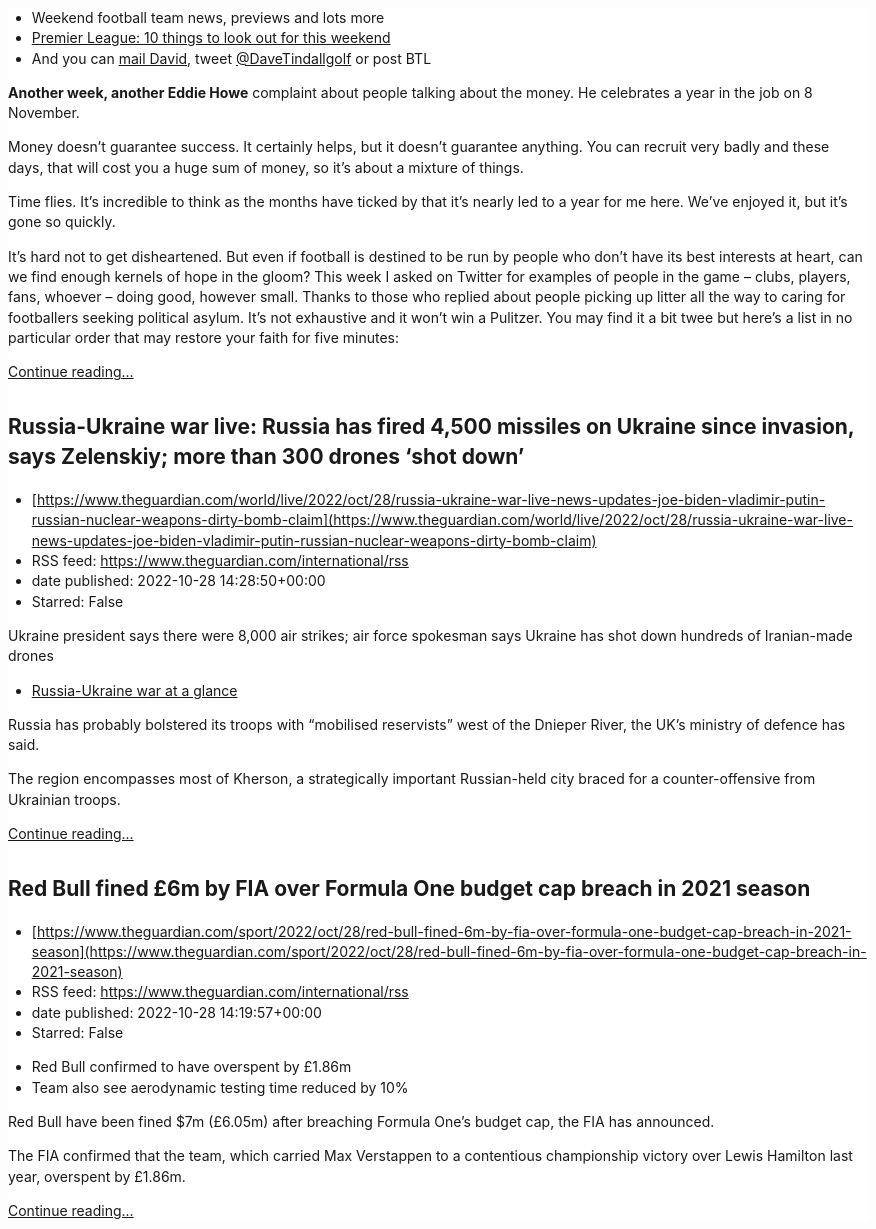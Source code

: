 <ul><li>Weekend football team news, previews and lots more</li><li><a href="https://www.theguardian.com/football/blog/2022/oct/28/premier-league-10-things-to-look-out-for-this-weekend">Premier League: 10 things to look out for this weekend</a></li><li>And you can <a href="mailto:David.Tindall.Casual@theguardian.com">mail David,</a> tweet <a href="https://twitter.com/DaveTindallgolf">@DaveTindallgolf</a> or post BTL</li></ul><p><strong>Another week, another Eddie Howe</strong> complaint about people talking about the money. He celebrates a year in the job on 8 November. </p><p>Money doesn’t guarantee success. It certainly helps, but it doesn’t guarantee anything. You can recruit very badly and these days, that will cost you a huge sum of money, so it’s about a mixture of things.</p><p>Time flies. It’s incredible to think as the months have ticked by that it’s nearly led to a year for me here. We’ve enjoyed it, but it’s gone so quickly.</p><p>It’s hard not to get disheartened. But even if football is destined to be run by people who don’t have its best interests at heart, can we find enough kernels of hope in the gloom? This week I asked on Twitter for examples of people in the game – clubs, players, fans, whoever – doing good, however small. Thanks to those who replied about people picking up litter all the way to caring for footballers seeking political asylum. It’s not exhaustive and it won’t win a Pulitzer. You may find it a bit twee but here’s a list in no particular order that may restore your faith for five minutes:</p> <a href="https://www.theguardian.com/football/live/2022/oct/28/premier-league-team-news-pressure-on-marsch-football-countdown-live">Continue reading...</a>

## Russia-Ukraine war live: Russia has fired 4,500 missiles on Ukraine since invasion, says Zelenskiy; more than 300 drones ‘shot down’
 - [https://www.theguardian.com/world/live/2022/oct/28/russia-ukraine-war-live-news-updates-joe-biden-vladimir-putin-russian-nuclear-weapons-dirty-bomb-claim](https://www.theguardian.com/world/live/2022/oct/28/russia-ukraine-war-live-news-updates-joe-biden-vladimir-putin-russian-nuclear-weapons-dirty-bomb-claim)
 - RSS feed: https://www.theguardian.com/international/rss
 - date published: 2022-10-28 14:28:50+00:00
 - Starred: False

<p>Ukraine president says there were 8,000 air strikes; air force spokesman says Ukraine has shot down hundreds of Iranian-made drones</p><ul><li><a href="https://www.theguardian.com/world/2022/oct/28/russia-ukraine-war-at-a-glance-what-we-know-on-day-247-of-the-invasion">Russia-Ukraine war at a glance</a></li></ul><p>Russia has probably bolstered its troops with “mobilised reservists” west of the Dnieper River, the UK’s ministry of defence has said.</p><p>The region encompasses most of Kherson, a strategically important Russian-held city braced for a counter-offensive from Ukrainian troops.</p> <a href="https://www.theguardian.com/world/live/2022/oct/28/russia-ukraine-war-live-news-updates-joe-biden-vladimir-putin-russian-nuclear-weapons-dirty-bomb-claim">Continue reading...</a>

## Red Bull fined £6m by FIA over Formula One budget cap breach in 2021 season
 - [https://www.theguardian.com/sport/2022/oct/28/red-bull-fined-6m-by-fia-over-formula-one-budget-cap-breach-in-2021-season](https://www.theguardian.com/sport/2022/oct/28/red-bull-fined-6m-by-fia-over-formula-one-budget-cap-breach-in-2021-season)
 - RSS feed: https://www.theguardian.com/international/rss
 - date published: 2022-10-28 14:19:57+00:00
 - Starred: False

<ul><li>Red Bull confirmed to have overspent by £1.86m</li><li>Team also see  aerodynamic testing time reduced by 10%</li></ul><p>Red Bull have been fined $7m (£6.05m) after breaching Formula One’s budget cap, the FIA has announced.</p><p>The FIA confirmed that the team, which carried Max Verstappen to a contentious championship victory over Lewis Hamilton last year, overspent by £1.86m.</p> <a href="https://www.theguardian.com/sport/2022/oct/28/red-bull-fined-6m-by-fia-over-formula-one-budget-cap-breach-in-2021-season">Continue reading...</a>
